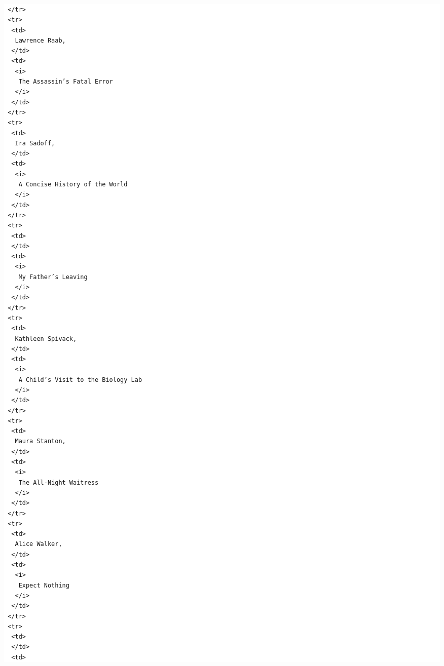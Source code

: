      </tr>
     <tr>
      <td>
       Lawrence Raab,
      </td>
      <td>
       <i>
        The Assassin’s Fatal Error
       </i>
      </td>
     </tr>
     <tr>
      <td>
       Ira Sadoff,
      </td>
      <td>
       <i>
        A Concise History of the World
       </i>
      </td>
     </tr>
     <tr>
      <td>
      </td>
      <td>
       <i>
        My Father’s Leaving
       </i>
      </td>
     </tr>
     <tr>
      <td>
       Kathleen Spivack,
      </td>
      <td>
       <i>
        A Child’s Visit to the Biology Lab
       </i>
      </td>
     </tr>
     <tr>
      <td>
       Maura Stanton,
      </td>
      <td>
       <i>
        The All-Night Waitress
       </i>
      </td>
     </tr>
     <tr>
      <td>
       Alice Walker,
      </td>
      <td>
       <i>
        Expect Nothing
       </i>
      </td>
     </tr>
     <tr>
      <td>
      </td>
      <td>